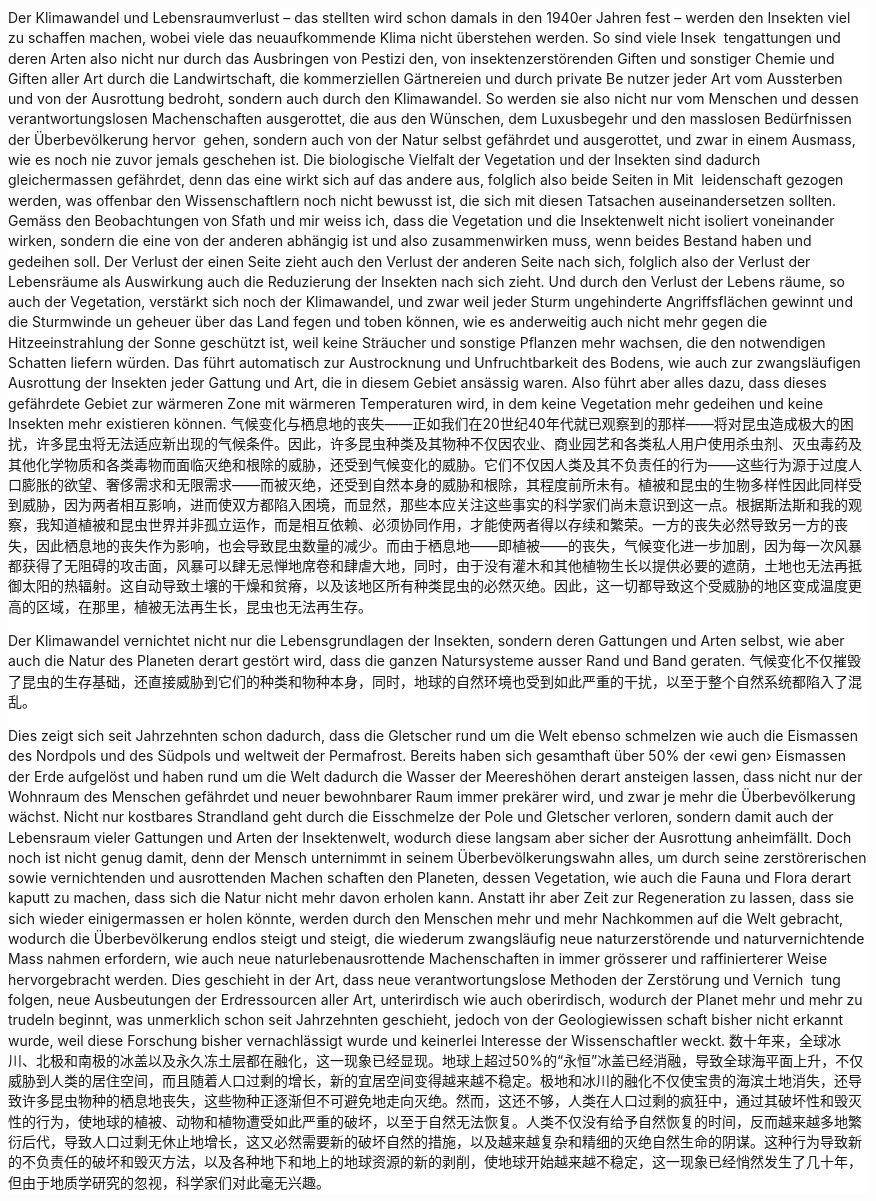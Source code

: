 Der Klimawandel und Lebensraumverlust – das stellten wird schon damals in den 1940er Jahren fest – werden den Insekten viel zu schaffen machen, wobei viele das neuaufkommende Klima nicht überstehen werden. So sind viele Insek ­ tengattungen und deren Arten also nicht nur durch das Ausbringen von Pestizi­ den, von insektenzerstörenden Giften und sonstiger Chemie und Giften aller Art durch die Landwirtschaft, die kommerziellen Gärtnereien und durch private Be­ nutzer jeder Art vom Aussterben und von der Ausrottung bedroht, sondern auch durch den Klimawandel. So werden sie also nicht nur vom Menschen und dessen verantwortungslosen Machenschaften ausgerottet, die aus den Wünschen, dem Luxusbegehr und den masslosen Bedürfnissen der Überbevölkerung hervor ­ gehen, sondern auch von der Natur selbst gefährdet und ausgerottet, und zwar in einem Ausmass, wie es noch nie zuvor jemals geschehen ist. Die biologische Vielfalt der Vegetation und der Insekten sind dadurch gleichermassen gefährdet, denn das eine wirkt sich auf das andere aus, folglich also beide Seiten in Mit ­ leidenschaft gezogen werden, was offenbar den Wissenschaftlern noch nicht bewusst ist, die sich mit diesen Tatsachen auseinandersetzen sollten. Gemäss den Beobachtungen von Sfath und mir weiss ich, dass die Vegetation und die Insektenwelt nicht isoliert voneinander wirken, sondern die eine von der anderen abhängig ist und also zusammenwirken muss, wenn beides Bestand haben und gedeihen soll. Der Verlust der einen Seite zieht auch den Verlust der anderen Seite nach sich, folglich also der Verlust der Lebensräume als Auswirkung auch die Reduzierung der Insekten nach sich zieht. Und durch den Verlust der Lebens­ räume, so auch der Vegetation, verstärkt sich noch der Klimawandel, und zwar weil jeder Sturm ungehinderte Angriffsflächen gewinnt und die Sturmwinde un­ geheuer über das Land fegen und toben können, wie es anderweitig auch nicht mehr gegen die Hitzeeinstrahlung der Sonne geschützt ist, weil keine Sträucher und sonstige Pflanzen mehr wachsen, die den notwendigen Schatten liefern würden. Das führt automatisch zur Austrocknung und Unfruchtbarkeit des Bodens, wie auch zur zwangsläufigen Ausrottung der Insekten jeder Gattung und Art, die in diesem Gebiet ansässig waren. Also führt aber alles dazu, dass dieses gefährdete Gebiet zur wärmeren Zone mit wärmeren Temperaturen wird, in dem keine Vegetation mehr gedeihen und keine Insekten mehr existieren können.
气候变化与栖息地的丧失——正如我们在20世纪40年代就已观察到的那样——将对昆虫造成极大的困扰，许多昆虫将无法适应新出现的气候条件。因此，许多昆虫种类及其物种不仅因农业、商业园艺和各类私人用户使用杀虫剂、灭虫毒药及其他化学物质和各类毒物而面临灭绝和根除的威胁，还受到气候变化的威胁。它们不仅因人类及其不负责任的行为——这些行为源于过度人口膨胀的欲望、奢侈需求和无限需求——而被灭绝，还受到自然本身的威胁和根除，其程度前所未有。植被和昆虫的生物多样性因此同样受到威胁，因为两者相互影响，进而使双方都陷入困境，而显然，那些本应关注这些事实的科学家们尚未意识到这一点。根据斯法斯和我的观察，我知道植被和昆虫世界并非孤立运作，而是相互依赖、必须协同作用，才能使两者得以存续和繁荣。一方的丧失必然导致另一方的丧失，因此栖息地的丧失作为影响，也会导致昆虫数量的减少。而由于栖息地——即植被——的丧失，气候变化进一步加剧，因为每一次风暴都获得了无阻碍的攻击面，风暴可以肆无忌惮地席卷和肆虐大地，同时，由于没有灌木和其他植物生长以提供必要的遮荫，土地也无法再抵御太阳的热辐射。这自动导致土壤的干燥和贫瘠，以及该地区所有种类昆虫的必然灭绝。因此，这一切都导致这个受威胁的地区变成温度更高的区域，在那里，植被无法再生长，昆虫也无法再生存。

Der Klimawandel vernichtet nicht nur die Lebensgrundlagen der Insekten, sondern deren Gattungen und Arten selbst, wie aber auch die Natur des Planeten derart gestört wird, dass die ganzen Natursysteme ausser Rand und Band geraten.
气候变化不仅摧毁了昆虫的生存基础，还直接威胁到它们的种类和物种本身，同时，地球的自然环境也受到如此严重的干扰，以至于整个自然系统都陷入了混乱。

Dies zeigt sich seit Jahrzehnten schon dadurch, dass die Gletscher rund um die Welt ebenso schmelzen wie auch die Eismassen des Nordpols und des Südpols und weltweit der Permafrost. Bereits haben sich gesamthaft über 50% der ‹ewi­ gen› Eismassen der Erde aufgelöst und haben rund um die Welt dadurch die Wasser der Meereshöhen derart ansteigen lassen, dass nicht nur der Wohnraum des Menschen gefährdet und neuer bewohnbarer Raum immer prekärer wird, und zwar je mehr die Überbevölkerung wächst. Nicht nur kostbares Strandland geht durch die Eisschmelze der Pole und Gletscher verloren, sondern damit auch der Lebensraum vieler Gattungen und Arten der Insektenwelt, wodurch diese langsam aber sicher der Ausrottung anheimfällt. Doch noch ist nicht genug damit, denn der Mensch unternimmt in seinem Überbevölkerungswahn alles, um durch seine zerstörerischen sowie vernichtenden und ausrottenden Machen­ schaften den Planeten, dessen Vegetation, wie auch die Fauna und Flora derart kaputt zu machen, dass sich die Natur nicht mehr davon erholen kann. Anstatt ihr aber Zeit zur Regeneration zu lassen, dass sie sich wieder einigermassen er­ holen könnte, werden durch den Menschen mehr und mehr Nachkommen auf die Welt gebracht, wodurch die Überbevölkerung endlos steigt und steigt, die wiederum zwangsläufig neue naturzerstörende und naturvernichtende Mass­ nahmen erfordern, wie auch neue naturlebenausrottende Machenschaften in immer grösserer und raffinierterer Weise hervorgebracht werden. Dies geschieht in der Art, dass neue verantwortungslose Methoden der Zerstörung und Vernich ­ tung folgen, neue Ausbeutungen der Erdressourcen aller Art, unterirdisch wie auch oberirdisch, wodurch der Planet mehr und mehr zu trudeln beginnt, was unmerklich schon seit Jahrzehnten geschieht, jedoch von der Geologiewissen­ schaft bisher nicht erkannt wurde, weil diese Forschung bisher vernachlässigt wurde und keinerlei Interesse der Wissenschaftler weckt.
数十年来，全球冰川、北极和南极的冰盖以及永久冻土层都在融化，这一现象已经显现。地球上超过50%的“永恒”冰盖已经消融，导致全球海平面上升，不仅威胁到人类的居住空间，而且随着人口过剩的增长，新的宜居空间变得越来越不稳定。极地和冰川的融化不仅使宝贵的海滨土地消失，还导致许多昆虫物种的栖息地丧失，这些物种正逐渐但不可避免地走向灭绝。然而，这还不够，人类在人口过剩的疯狂中，通过其破坏性和毁灭性的行为，使地球的植被、动物和植物遭受如此严重的破坏，以至于自然无法恢复。人类不仅没有给予自然恢复的时间，反而越来越多地繁衍后代，导致人口过剩无休止地增长，这又必然需要新的破坏自然的措施，以及越来越复杂和精细的灭绝自然生命的阴谋。这种行为导致新的不负责任的破坏和毁灭方法，以及各种地下和地上的地球资源的新的剥削，使地球开始越来越不稳定，这一现象已经悄然发生了几十年，但由于地质学研究的忽视，科学家们对此毫无兴趣。
